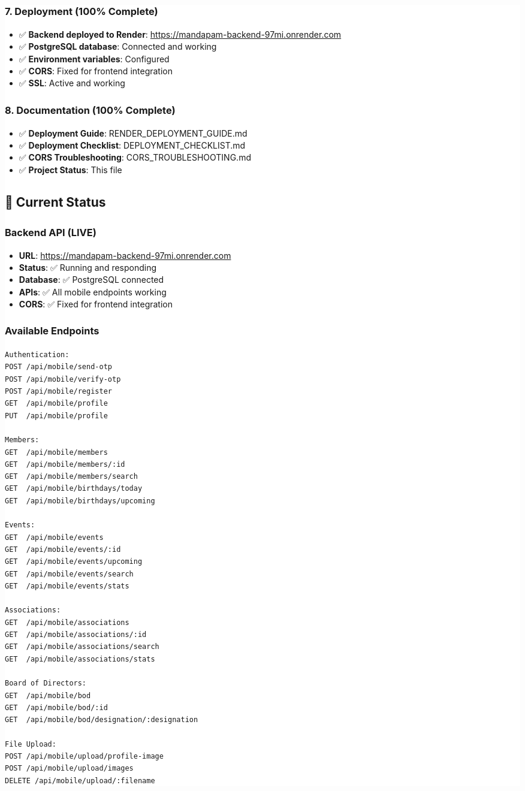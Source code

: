 ### **7. Deployment (100% Complete)**
- ✅ **Backend deployed to Render**: https://mandapam-backend-97mi.onrender.com
- ✅ **PostgreSQL database**: Connected and working
- ✅ **Environment variables**: Configured
- ✅ **CORS**: Fixed for frontend integration
- ✅ **SSL**: Active and working

### **8. Documentation (100% Complete)**
- ✅ **Deployment Guide**: RENDER_DEPLOYMENT_GUIDE.md
- ✅ **Deployment Checklist**: DEPLOYMENT_CHECKLIST.md
- ✅ **CORS Troubleshooting**: CORS_TROUBLESHOOTING.md
- ✅ **Project Status**: This file

## 🚀 **Current Status**

### **Backend API (LIVE)**
- **URL**: https://mandapam-backend-97mi.onrender.com
- **Status**: ✅ Running and responding
- **Database**: ✅ PostgreSQL connected
- **APIs**: ✅ All mobile endpoints working
- **CORS**: ✅ Fixed for frontend integration

### **Available Endpoints**
```
Authentication:
POST /api/mobile/send-otp
POST /api/mobile/verify-otp
POST /api/mobile/register
GET  /api/mobile/profile
PUT  /api/mobile/profile

Members:
GET  /api/mobile/members
GET  /api/mobile/members/:id
GET  /api/mobile/members/search
GET  /api/mobile/birthdays/today
GET  /api/mobile/birthdays/upcoming

Events:
GET  /api/mobile/events
GET  /api/mobile/events/:id
GET  /api/mobile/events/upcoming
GET  /api/mobile/events/search
GET  /api/mobile/events/stats

Associations:
GET  /api/mobile/associations
GET  /api/mobile/associations/:id
GET  /api/mobile/associations/search
GET  /api/mobile/associations/stats

Board of Directors:
GET  /api/mobile/bod
GET  /api/mobile/bod/:id
GET  /api/mobile/bod/designation/:designation

File Upload:
POST /api/mobile/upload/profile-image
POST /api/mobile/upload/images
DELETE /api/mobile/upload/:filename
```
